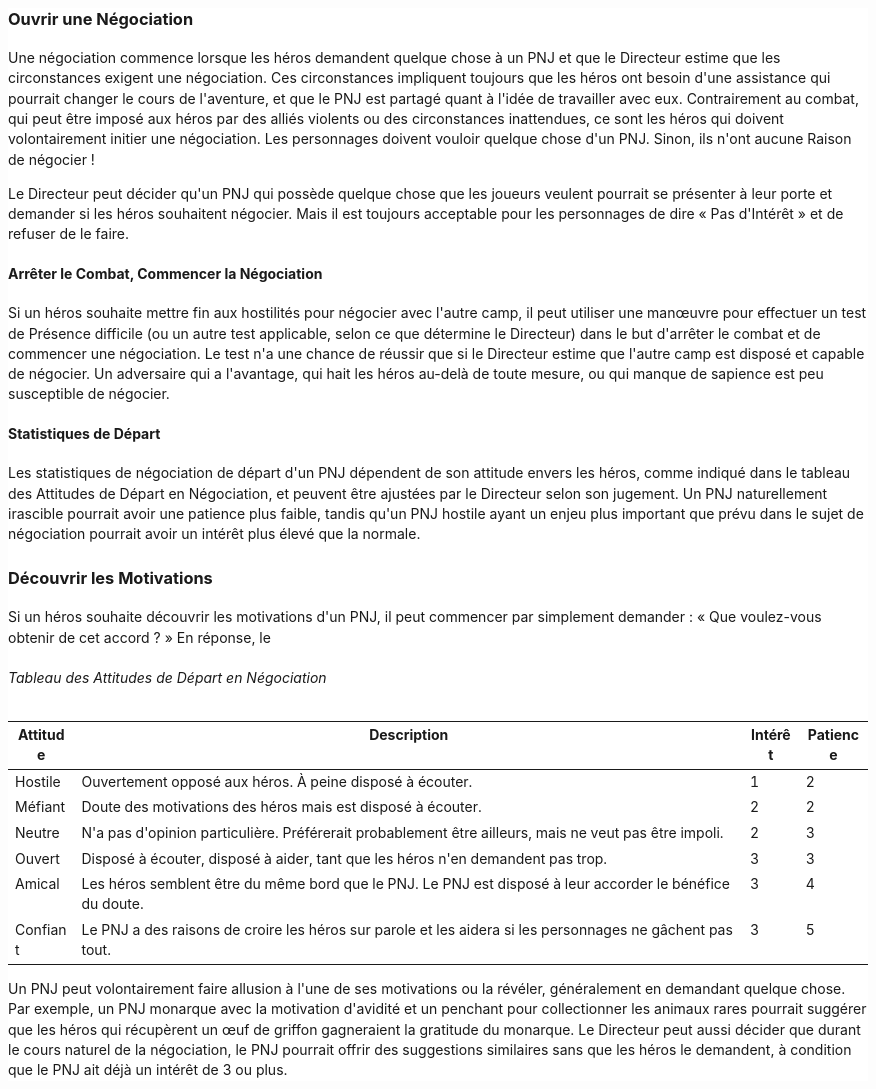 ### Ouvrir une Négociation

Une négociation commence lorsque les héros demandent quelque chose à un PNJ et que le Directeur estime que les circonstances exigent une négociation. Ces circonstances impliquent toujours que les héros ont besoin d'une assistance qui pourrait changer le cours de l'aventure, et que le PNJ est partagé quant à l'idée de travailler avec eux. Contrairement au combat, qui peut être imposé aux héros par des alliés violents ou des circonstances inattendues, ce sont les héros qui doivent volontairement initier une négociation. Les personnages doivent vouloir quelque chose d'un PNJ. Sinon, ils n'ont aucune Raison de négocier !

Le Directeur peut décider qu'un PNJ qui possède quelque chose que les joueurs veulent pourrait se présenter à leur porte et demander si les héros souhaitent négocier. Mais il est toujours acceptable pour les personnages de dire « Pas d'Intérêt » et de refuser de le faire.

#### Arrêter le Combat, Commencer la Négociation

Si un héros souhaite mettre fin aux hostilités pour négocier avec l'autre camp, il peut utiliser une manœuvre pour effectuer un test de Présence difficile (ou un autre test applicable, selon ce que détermine le Directeur) dans le but d'arrêter le combat et de commencer une négociation. Le test n'a une chance de réussir que si le Directeur estime que l'autre camp est disposé et capable de négocier. Un adversaire qui a l'avantage, qui hait les héros au-delà de toute mesure, ou qui manque de sapience est peu susceptible de négocier.

#### Statistiques de Départ

Les statistiques de négociation de départ d'un PNJ dépendent de son attitude envers les héros, comme indiqué dans le tableau des Attitudes de Départ en Négociation, et peuvent être ajustées par le Directeur selon son jugement. Un PNJ naturellement irascible pourrait avoir une patience plus faible, tandis qu'un PNJ hostile ayant un enjeu plus important que prévu dans le sujet de négociation pourrait avoir un intérêt plus élevé que la normale.

### Découvrir les Motivations

Si un héros souhaite découvrir les motivations d'un PNJ, il peut commencer par simplement demander : « Que voulez-vous obtenir de cet accord ? » En réponse, le

###### Tableau des Attitudes de Départ en Négociation

| Attitude    | Description                                                                                                     | Intérêt | Patience |
|-------------|-----------------------------------------------------------------------------------------------------------------|---------|----------|
| Hostile     | Ouvertement opposé aux héros. À peine disposé à écouter.                                                       | 1       | 2        |
| Méfiant     | Doute des motivations des héros mais est disposé à écouter.                                                     | 2       | 2        |
| Neutre      | N'a pas d'opinion particulière. Préférerait probablement être ailleurs, mais ne veut pas être impoli.          | 2       | 3        |
| Ouvert      | Disposé à écouter, disposé à aider, tant que les héros n'en demandent pas trop.                               | 3       | 3        |
| Amical      | Les héros semblent être du même bord que le PNJ. Le PNJ est disposé à leur accorder le bénéfice du doute.     | 3       | 4        |
| Confiant    | Le PNJ a des raisons de croire les héros sur parole et les aidera si les personnages ne gâchent pas tout.     | 3       | 5        |

Un PNJ peut volontairement faire allusion à l'une de ses motivations ou la révéler, généralement en demandant quelque chose. Par exemple, un PNJ monarque avec la motivation d'avidité et un penchant pour collectionner les animaux rares pourrait suggérer que les héros qui récupèrent un œuf de griffon gagneraient la gratitude du monarque. Le Directeur peut aussi décider que durant le cours naturel de la négociation, le PNJ pourrait offrir des suggestions similaires sans que les héros le demandent, à condition que le PNJ ait déjà un intérêt de 3 ou plus.
